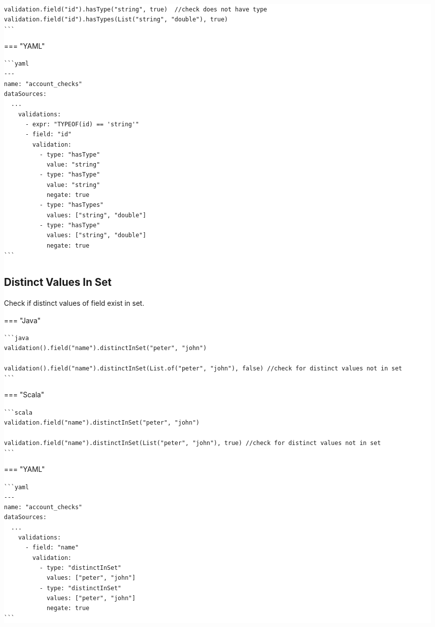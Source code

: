     validation.field("id").hasType("string", true)  //check does not have type
    validation.field("id").hasTypes(List("string", "double"), true)
    ```

=== "YAML"

    ```yaml
    ---
    name: "account_checks"
    dataSources:
      ...
        validations:
          - expr: "TYPEOF(id) == 'string'"
          - field: "id"
            validation:
              - type: "hasType"
                value: "string"
              - type: "hasType"
                value: "string"
                negate: true
              - type: "hasTypes"
                values: ["string", "double"]
              - type: "hasType"
                values: ["string", "double"]
                negate: true
    ```

## Distinct Values In Set

Check if distinct values of field exist in set.

=== "Java"

    ```java
    validation().field("name").distinctInSet("peter", "john")

    validation().field("name").distinctInSet(List.of("peter", "john"), false) //check for distinct values not in set
    ```

=== "Scala"

    ```scala
    validation.field("name").distinctInSet("peter", "john")

    validation.field("name").distinctInSet(List("peter", "john"), true) //check for distinct values not in set
    ```

=== "YAML"

    ```yaml
    ---
    name: "account_checks"
    dataSources:
      ...
        validations:
          - field: "name"
            validation:
              - type: "distinctInSet"
                values: ["peter", "john"]
              - type: "distinctInSet"
                values: ["peter", "john"]
                negate: true
    ```

